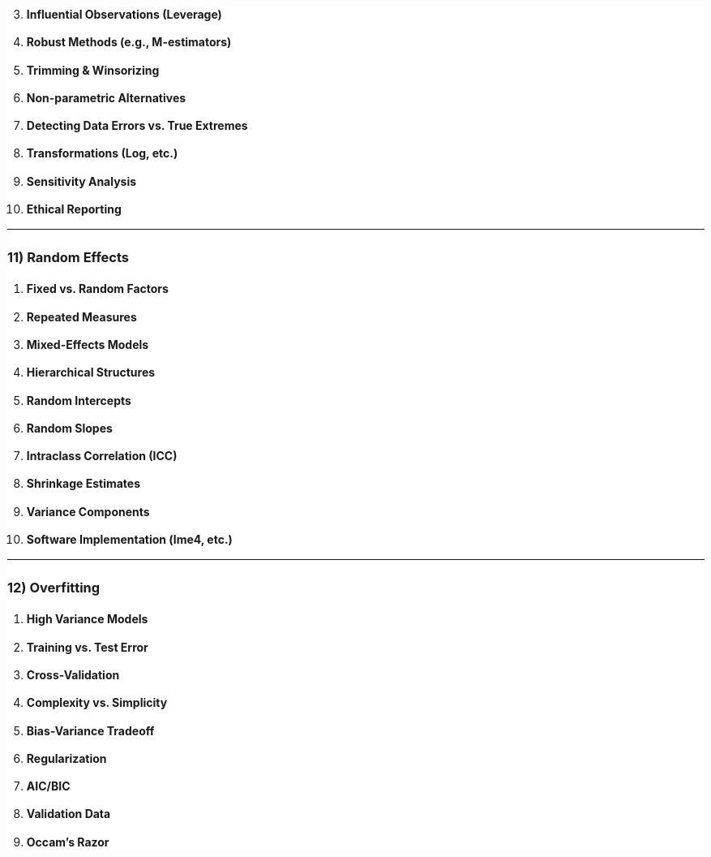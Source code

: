3. **Influential Observations (Leverage)**
    
4. **Robust Methods (e.g., M-estimators)**
    
5. **Trimming & Winsorizing**
    
6. **Non-parametric Alternatives**
    
7. **Detecting Data Errors vs. True Extremes**
    
8. **Transformations (Log, etc.)**
    
9. **Sensitivity Analysis**
    
10. **Ethical Reporting**
    

---

### 11) Random Effects

1. **Fixed vs. Random Factors**
    
2. **Repeated Measures**
    
3. **Mixed-Effects Models**
    
4. **Hierarchical Structures**
    
5. **Random Intercepts**
    
6. **Random Slopes**
    
7. **Intraclass Correlation (ICC)**
    
8. **Shrinkage Estimates**
    
9. **Variance Components**
    
10. **Software Implementation (lme4, etc.)**
    

---

### 12) Overfitting

1. **High Variance Models**
    
2. **Training vs. Test Error**
    
3. **Cross-Validation**
    
4. **Complexity vs. Simplicity**
    
5. **Bias-Variance Tradeoff**
    
6. **Regularization**
    
7. **AIC/BIC**
    
8. **Validation Data**
    
9. **Occam’s Razor**
    
